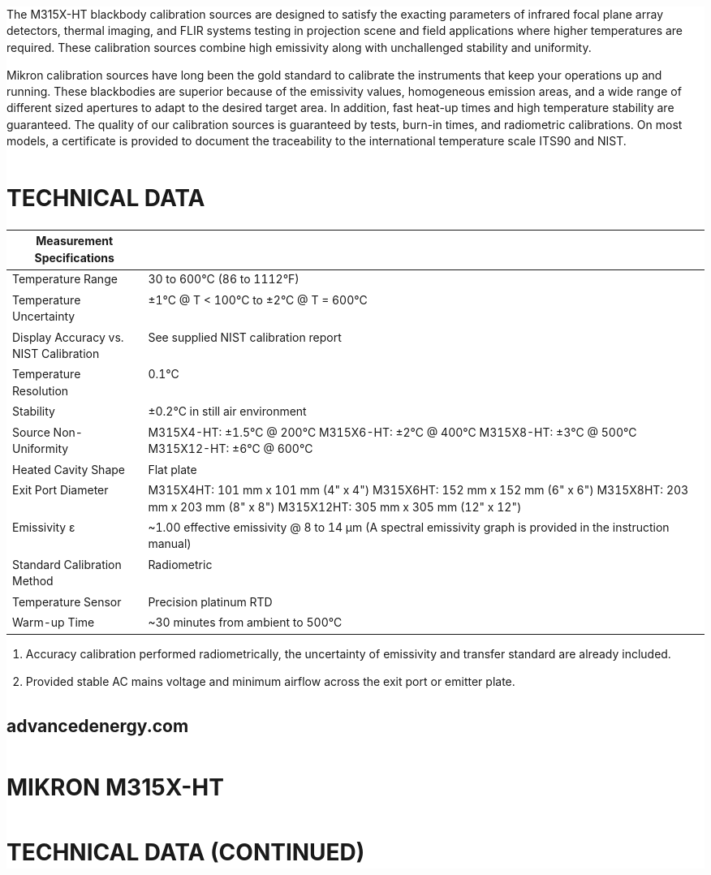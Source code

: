 The M315X-HT blackbody calibration sources are designed to satisfy the exacting parameters of infrared focal plane array detectors, thermal imaging, and FLIR systems testing in projection scene and field applications where higher temperatures are required. These calibration sources combine high emissivity along with unchallenged stability and uniformity.

Mikron calibration sources have long been the gold standard to calibrate the instruments that keep your operations up and running. These blackbodies are superior because of the emissivity values, homogeneous emission areas, and a wide range of different sized apertures to adapt to the desired target area. In addition, fast heat-up times and high temperature stability are guaranteed. The quality of our calibration sources is guaranteed by tests, burn-in times, and radiometric calibrations. On most models, a certificate is provided to document the traceability to the international temperature scale ITS90 and NIST.

# TECHNICAL DATA

|Measurement Specifications| |
|---|---|
|Temperature Range|30 to 600°C (86 to 1112°F)|
|Temperature Uncertainty|±1°C @ T < 100°C to ±2°C @ T = 600°C|
|Display Accuracy vs. NIST Calibration|See supplied NIST calibration report|
|Temperature Resolution|0.1°C|
|Stability|±0.2°C in still air environment|
|Source Non-Uniformity|M315X4-HT: ±1.5°C @ 200°C M315X6-HT: ±2°C @ 400°C M315X8-HT: ±3°C @ 500°C M315X12-HT: ±6°C @ 600°C|
|Heated Cavity Shape|Flat plate|
|Exit Port Diameter|M315X4HT: 101 mm x 101 mm (4" x 4") M315X6HT: 152 mm x 152 mm (6" x 6") M315X8HT: 203 mm x 203 mm (8" x 8") M315X12HT: 305 mm x 305 mm (12" x 12")|
|Emissivity ε|~1.00 effective emissivity @ 8 to 14 μm (A spectral emissivity graph is provided in the instruction manual)|
|Standard Calibration Method|Radiometric|
|Temperature Sensor|Precision platinum RTD|
|Warm-up Time|~30 minutes from ambient to 500°C|

1. Accuracy calibration performed radiometrically, the uncertainty of emissivity and transfer standard are already included.

2. Provided stable AC mains voltage and minimum airflow across the exit port or emitter plate.

advancedenergy.com
---
# MIKRON M315X-HT

# TECHNICAL DATA (CONTINUED)
